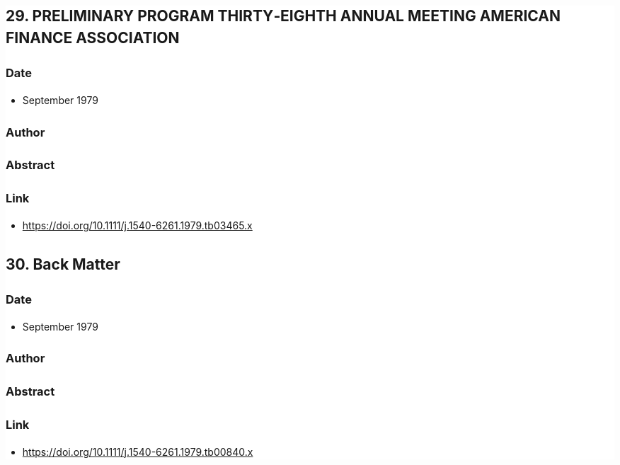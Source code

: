 ## 29. PRELIMINARY PROGRAM THIRTY‐EIGHTH ANNUAL MEETING AMERICAN FINANCE ASSOCIATION
### Date
- September 1979
### Author
### Abstract

### Link
- https://doi.org/10.1111/j.1540-6261.1979.tb03465.x

## 30. Back Matter
### Date
- September 1979
### Author
### Abstract

### Link
- https://doi.org/10.1111/j.1540-6261.1979.tb00840.x

